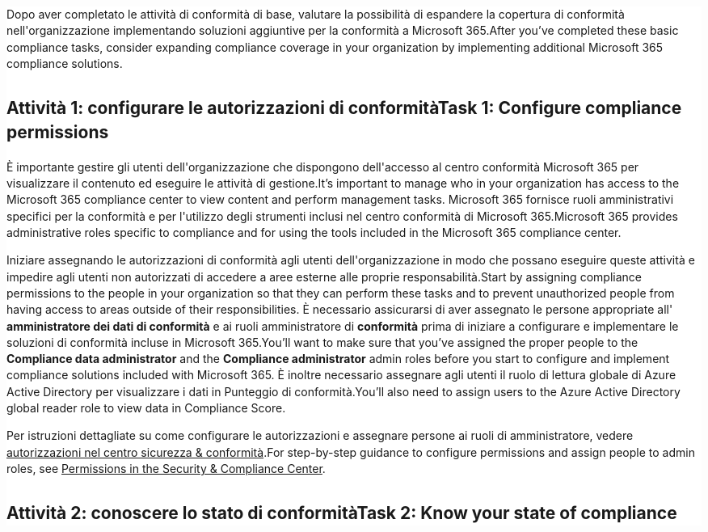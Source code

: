 <span data-ttu-id="f44d1-109">Dopo aver completato le attività di conformità di base, valutare la possibilità di espandere la copertura di conformità nell'organizzazione implementando soluzioni aggiuntive per la conformità a Microsoft 365.</span><span class="sxs-lookup"><span data-stu-id="f44d1-109">After you’ve completed these basic compliance tasks, consider expanding compliance coverage in your organization by implementing additional Microsoft 365 compliance solutions.</span></span>

## <a name="task-1-configure-compliance-permissions"></a><span data-ttu-id="f44d1-110">Attività 1: configurare le autorizzazioni di conformità</span><span class="sxs-lookup"><span data-stu-id="f44d1-110">Task 1: Configure compliance permissions</span></span>

<span data-ttu-id="f44d1-111">È importante gestire gli utenti dell'organizzazione che dispongono dell'accesso al centro conformità Microsoft 365 per visualizzare il contenuto ed eseguire le attività di gestione.</span><span class="sxs-lookup"><span data-stu-id="f44d1-111">It’s important to manage who in your organization has access to the Microsoft 365 compliance center to view content and perform management tasks.</span></span> <span data-ttu-id="f44d1-112">Microsoft 365 fornisce ruoli amministrativi specifici per la conformità e per l'utilizzo degli strumenti inclusi nel centro conformità di Microsoft 365.</span><span class="sxs-lookup"><span data-stu-id="f44d1-112">Microsoft 365 provides administrative roles specific to compliance and for using the tools included in the Microsoft 365 compliance center.</span></span>

<span data-ttu-id="f44d1-113">Iniziare assegnando le autorizzazioni di conformità agli utenti dell'organizzazione in modo che possano eseguire queste attività e impedire agli utenti non autorizzati di accedere a aree esterne alle proprie responsabilità.</span><span class="sxs-lookup"><span data-stu-id="f44d1-113">Start by assigning compliance permissions to the people in your organization so that they can perform these tasks and to prevent unauthorized people from having access to areas outside of their responsibilities.</span></span> <span data-ttu-id="f44d1-114">È necessario assicurarsi di aver assegnato le persone appropriate all' **amministratore dei dati di conformità** e ai ruoli amministratore di **conformità** prima di iniziare a configurare e implementare le soluzioni di conformità incluse in Microsoft 365.</span><span class="sxs-lookup"><span data-stu-id="f44d1-114">You’ll want to make sure that you’ve assigned the proper people to the **Compliance data administrator** and the **Compliance administrator** admin roles before you start to configure and implement compliance solutions included with Microsoft 365.</span></span> <span data-ttu-id="f44d1-115">È inoltre necessario assegnare agli utenti il ruolo di lettura globale di Azure Active Directory per visualizzare i dati in Punteggio di conformità.</span><span class="sxs-lookup"><span data-stu-id="f44d1-115">You’ll also need to assign users to the Azure Active Directory global reader role to view data in Compliance Score.</span></span>

<span data-ttu-id="f44d1-116">Per istruzioni dettagliate su come configurare le autorizzazioni e assegnare persone ai ruoli di amministratore, vedere [autorizzazioni nel centro sicurezza & conformità](../security/office-365-security/permissions-in-the-security-and-compliance-center.md).</span><span class="sxs-lookup"><span data-stu-id="f44d1-116">For step-by-step guidance to configure permissions and assign people to admin roles, see [Permissions in the Security & Compliance Center](../security/office-365-security/permissions-in-the-security-and-compliance-center.md).</span></span>

## <a name="task-2-know-your-state-of-compliance"></a><span data-ttu-id="f44d1-117">Attività 2: conoscere lo stato di conformità</span><span class="sxs-lookup"><span data-stu-id="f44d1-117">Task 2: Know your state of compliance</span></span>
